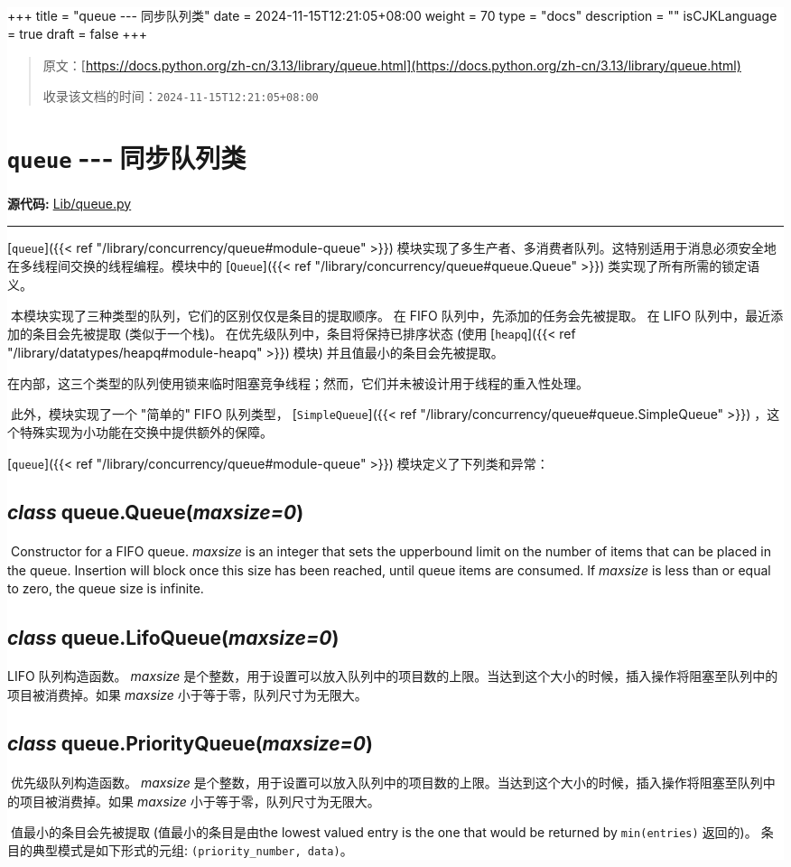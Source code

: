 +++
title = "queue --- 同步队列类"
date = 2024-11-15T12:21:05+08:00
weight = 70
type = "docs"
description = ""
isCJKLanguage = true
draft = false
+++

> 原文：[https://docs.python.org/zh-cn/3.13/library/queue.html](https://docs.python.org/zh-cn/3.13/library/queue.html)
>
> 收录该文档的时间：`2024-11-15T12:21:05+08:00`

# `queue` --- 同步队列类

**源代码:** [Lib/queue.py](https://github.com/python/cpython/tree/3.13/Lib/queue.py)

------

[`queue`]({{< ref "/library/concurrency/queue#module-queue" >}}) 模块实现了多生产者、多消费者队列。这特别适用于消息必须安全地在多线程间交换的线程编程。模块中的 [`Queue`]({{< ref "/library/concurrency/queue#queue.Queue" >}}) 类实现了所有所需的锁定语义。

​	本模块实现了三种类型的队列，它们的区别仅仅是条目的提取顺序。 在 FIFO 队列中，先添加的任务会先被提取。 在 LIFO 队列中，最近添加的条目会先被提取 (类似于一个栈)。 在优先级队列中，条目将保持已排序状态 (使用 [`heapq`]({{< ref "/library/datatypes/heapq#module-heapq" >}}) 模块) 并且值最小的条目会先被提取。

​	在内部，这三个类型的队列使用锁来临时阻塞竞争线程；然而，它们并未被设计用于线程的重入性处理。

​	此外，模块实现了一个 "简单的" FIFO 队列类型， [`SimpleQueue`]({{< ref "/library/concurrency/queue#queue.SimpleQueue" >}}) ，这个特殊实现为小功能在交换中提供额外的保障。

[`queue`]({{< ref "/library/concurrency/queue#module-queue" >}}) 模块定义了下列类和异常：

## *class* queue.**Queue**(*maxsize=0*)

​	Constructor for a FIFO queue. *maxsize* is an integer that sets the upperbound limit on the number of items that can be placed in the queue. Insertion will block once this size has been reached, until queue items are consumed. If *maxsize* is less than or equal to zero, the queue size is infinite.

## *class* queue.**LifoQueue**(*maxsize=0*)

LIFO 队列构造函数。 *maxsize* 是个整数，用于设置可以放入队列中的项目数的上限。当达到这个大小的时候，插入操作将阻塞至队列中的项目被消费掉。如果 *maxsize* 小于等于零，队列尺寸为无限大。

## *class* queue.**PriorityQueue**(*maxsize=0*)

​	优先级队列构造函数。 *maxsize* 是个整数，用于设置可以放入队列中的项目数的上限。当达到这个大小的时候，插入操作将阻塞至队列中的项目被消费掉。如果 *maxsize* 小于等于零，队列尺寸为无限大。

​	值最小的条目会先被提取 (值最小的条目是由the lowest valued entry is the one that would be returned by `min(entries)` 返回的)。 条目的典型模式是如下形式的元组: `(priority_number, data)`。
